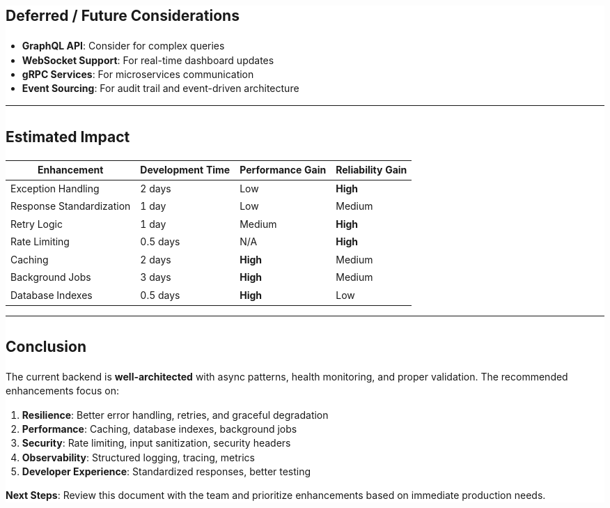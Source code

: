 
## Deferred / Future Considerations

- **GraphQL API**: Consider for complex queries
- **WebSocket Support**: For real-time dashboard updates
- **gRPC Services**: For microservices communication
- **Event Sourcing**: For audit trail and event-driven architecture

---

## Estimated Impact

| Enhancement | Development Time | Performance Gain | Reliability Gain |
|-------------|------------------|------------------|------------------|
| Exception Handling | 2 days | Low | **High** |
| Response Standardization | 1 day | Low | Medium |
| Retry Logic | 1 day | Medium | **High** |
| Rate Limiting | 0.5 days | N/A | **High** |
| Caching | 2 days | **High** | Medium |
| Background Jobs | 3 days | **High** | Medium |
| Database Indexes | 0.5 days | **High** | Low |

---

## Conclusion

The current backend is **well-architected** with async patterns, health monitoring, and proper validation. The recommended enhancements focus on:

1. **Resilience**: Better error handling, retries, and graceful degradation
2. **Performance**: Caching, database indexes, background jobs
3. **Security**: Rate limiting, input sanitization, security headers
4. **Observability**: Structured logging, tracing, metrics
5. **Developer Experience**: Standardized responses, better testing

**Next Steps**: Review this document with the team and prioritize enhancements based on immediate production needs.
